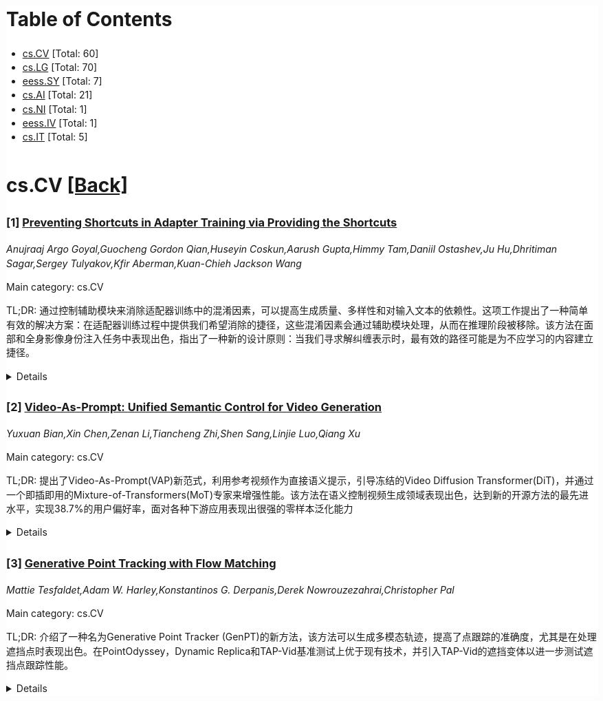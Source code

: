 <div id=toc></div>

# Table of Contents

- [cs.CV](#cs.CV) [Total: 60]
- [cs.LG](#cs.LG) [Total: 70]
- [eess.SY](#eess.SY) [Total: 7]
- [cs.AI](#cs.AI) [Total: 21]
- [cs.NI](#cs.NI) [Total: 1]
- [eess.IV](#eess.IV) [Total: 1]
- [cs.IT](#cs.IT) [Total: 5]


<div id='cs.CV'></div>

# cs.CV [[Back]](#toc)

### [1] [Preventing Shortcuts in Adapter Training via Providing the Shortcuts](https://arxiv.org/abs/2510.20887)
*Anujraaj Argo Goyal,Guocheng Gordon Qian,Huseyin Coskun,Aarush Gupta,Himmy Tam,Daniil Ostashev,Ju Hu,Dhritiman Sagar,Sergey Tulyakov,Kfir Aberman,Kuan-Chieh Jackson Wang*

Main category: cs.CV

TL;DR: 通过控制辅助模块来消除适配器训练中的混淆因素，可以提高生成质量、多样性和对输入文本的依赖性。这项工作提出了一种简单有效的解决方案：在适配器训练过程中提供我们希望消除的捷径，这些混淆因素会通过辅助模块处理，从而在推理阶段被移除。该方法在面部和全身影像身份注入任务中表现出色，指出了一种新的设计原则：当我们寻求解纠缠表示时，最有效的路径可能是为不应学习的内容建立捷径。


<details><summary>Details</summary></details>


### [2] [Video-As-Prompt: Unified Semantic Control for Video Generation](https://arxiv.org/abs/2510.20888)
*Yuxuan Bian,Xin Chen,Zenan Li,Tiancheng Zhi,Shen Sang,Linjie Luo,Qiang Xu*

Main category: cs.CV

TL;DR: 提出了Video-As-Prompt(VAP)新范式，利用参考视频作为直接语义提示，引导冻结的Video Diffusion Transformer(DiT)，并通过一个即插即用的Mixture-of-Transformers(MoT)专家来增强性能。该方法在语义控制视频生成领域表现出色，达到新的开源方法的最先进水平，实现38.7%的用户偏好率，面对各种下游应用表现出很强的零样本泛化能力


<details><summary>Details</summary></details>


### [3] [Generative Point Tracking with Flow Matching](https://arxiv.org/abs/2510.20951)
*Mattie Tesfaldet,Adam W. Harley,Konstantinos G. Derpanis,Derek Nowrouzezahrai,Christopher Pal*

Main category: cs.CV

TL;DR: 介绍了一种名为Generative Point Tracker (GenPT)的新方法，该方法可以生成多模态轨迹，提高了点跟踪的准确度，尤其是在处理遮挡点时表现出色。在PointOdyssey，Dynamic Replica和TAP-Vid基准测试上优于现有技术，并引入TAP-Vid的遮挡变体以进一步测试遮挡点跟踪性能。


<details><summary>Details</summary></details>
